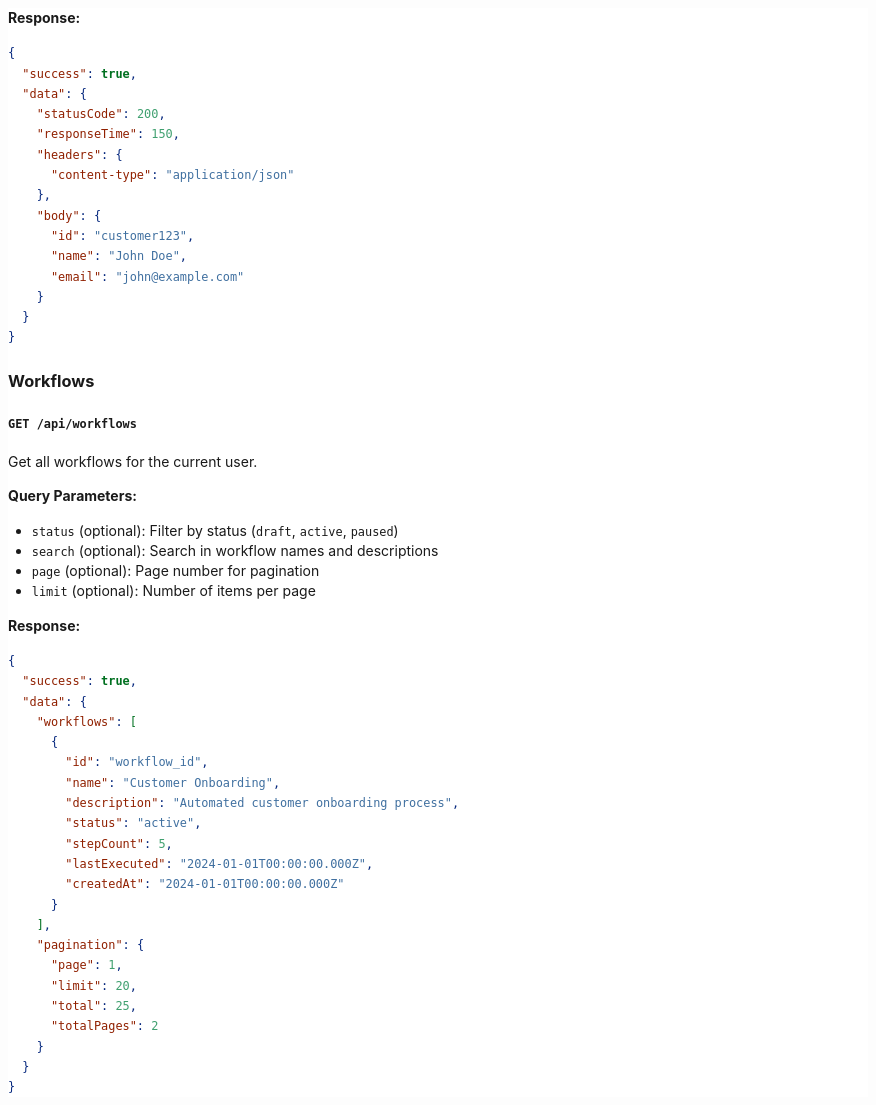 **Response:**
```json
{
  "success": true,
  "data": {
    "statusCode": 200,
    "responseTime": 150,
    "headers": {
      "content-type": "application/json"
    },
    "body": {
      "id": "customer123",
      "name": "John Doe",
      "email": "john@example.com"
    }
  }
}
```

### Workflows

#### `GET /api/workflows`

Get all workflows for the current user.

**Query Parameters:**
- `status` (optional): Filter by status (`draft`, `active`, `paused`)
- `search` (optional): Search in workflow names and descriptions
- `page` (optional): Page number for pagination
- `limit` (optional): Number of items per page

**Response:**
```json
{
  "success": true,
  "data": {
    "workflows": [
      {
        "id": "workflow_id",
        "name": "Customer Onboarding",
        "description": "Automated customer onboarding process",
        "status": "active",
        "stepCount": 5,
        "lastExecuted": "2024-01-01T00:00:00.000Z",
        "createdAt": "2024-01-01T00:00:00.000Z"
      }
    ],
    "pagination": {
      "page": 1,
      "limit": 20,
      "total": 25,
      "totalPages": 2
    }
  }
}
```
